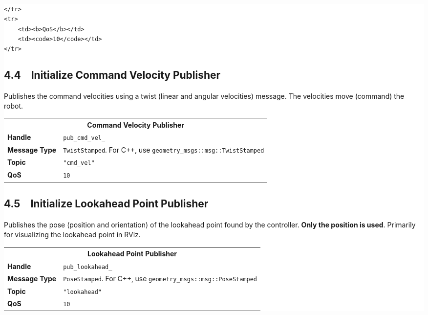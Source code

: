     </tr>
    <tr>
        <td><b>QoS</b></td>
        <td><code>10</code></td>
    </tr>
</tbody></table>

## 4.4&emsp;Initialize Command Velocity Publisher

Publishes the command velocities using a twist (linear and angular velocities) message. The velocities move (command) the robot.

<table><tbody>
    <tr>
        <th colspan="2">Command Velocity Publisher</th>
    </tr>
    <tr>
        <td><b>Handle</b></td>
        <td><code>pub_cmd_vel_</code></td>
    </tr>
    <tr>
        <td><b>Message Type</b></td>
        <td><code>TwistStamped</code>. For C++, use <code>geometry_msgs::msg::TwistStamped</code></td>
    </tr>
    <tr>
        <td><b>Topic</b></td>
        <td><code>"cmd_vel"</code></td>
    </tr>
    <tr>
        <td><b>QoS</b></td>
        <td><code>10</code></td>
    </tr>
</tbody></table>

## 4.5&emsp;Initialize Lookahead Point Publisher

Publishes the pose (position and orientation) of the lookahead point found by the controller. **Only the position is used**. Primarily for visualizing the lookahead point in RViz.

<table><tbody>
    <tr>
        <th colspan="2">Lookahead Point Publisher</th>
    </tr>
    <tr>
        <td><b>Handle</b></td>
        <td><code>pub_lookahead_</code></td>
    </tr>
    <tr>
        <td><b>Message Type</b></td>
        <td><code>PoseStamped</code>. For C++, use <code>geometry_msgs::msg::PoseStamped</code></td>
    </tr>
    <tr>
        <td><b>Topic</b></td>
        <td><code>"lookahead"</code></td>
    </tr>
    <tr>
        <td><b>QoS</b></td>
        <td><code>10</code></td>
    </tr>
</tbody></table>
